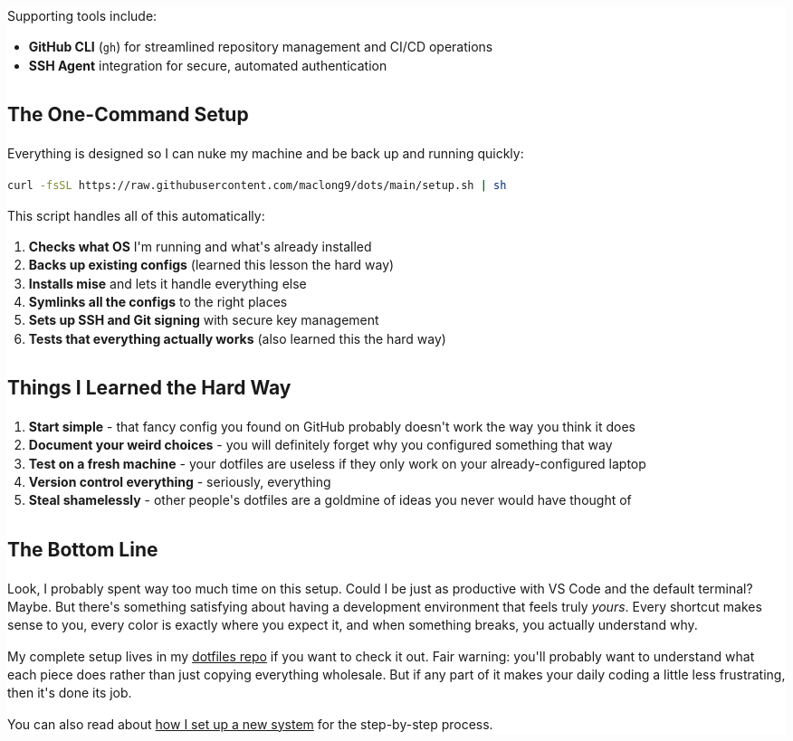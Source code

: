 Supporting tools include:

- **GitHub CLI** (`gh`) for streamlined repository management and CI/CD operations
- **SSH Agent** integration for secure, automated authentication

## The One-Command Setup

Everything is designed so I can nuke my machine and be back up and running quickly:

```bash
curl -fsSL https://raw.githubusercontent.com/maclong9/dots/main/setup.sh | sh
```

This script handles all of this automatically:

1. **Checks what OS** I'm running and what's already installed
2. **Backs up existing configs** (learned this lesson the hard way)
3. **Installs mise** and lets it handle everything else
4. **Symlinks all the configs** to the right places
5. **Sets up SSH and Git signing** with secure key management
6. **Tests that everything actually works** (also learned this the hard way)

## Things I Learned the Hard Way

1. **Start simple** - that fancy config you found on GitHub probably doesn't work the way you think it does
2. **Document your weird choices** - you will definitely forget why you configured something that way
3. **Test on a fresh machine** - your dotfiles are useless if they only work on your already-configured laptop
4. **Version control everything** - seriously, everything
5. **Steal shamelessly** - other people's dotfiles are a goldmine of ideas you never would have thought of

## The Bottom Line

Look, I probably spent way too much time on this setup. Could I be just as productive with VS Code and the default terminal? Maybe. But there's something satisfying about having a development environment that feels truly _yours_. Every shortcut makes sense to you, every color is exactly where you expect it, and when something breaks, you actually understand why.

My complete setup lives in my [dotfiles repo](https://github.com/maclong9/dots) if you want to check it out. Fair warning: you'll probably want to understand what each piece does rather than just copying everything wholesale. But if any part of it makes your daily coding a little less frustrating, then it's done its job.

You can also read about [how I set up a new system](/posts/how-i-set-up-a-new-mac) for the step-by-step process.
